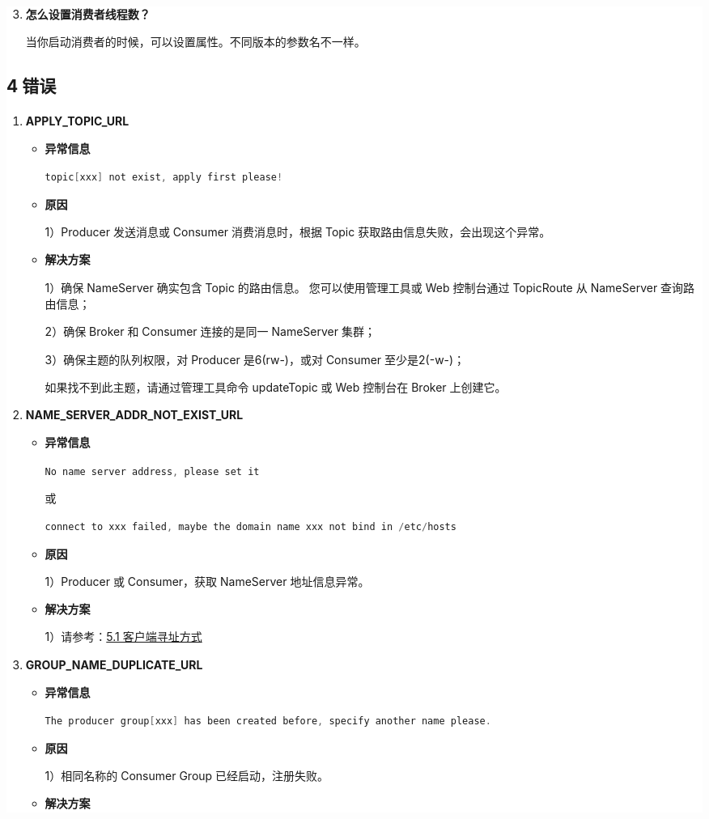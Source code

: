 3. **怎么设置消费者线程数？**

   当你启动消费者的时候，可以设置属性。不同版本的参数名不一样。

## 4 错误

1. **APPLY_TOPIC_URL**

   - **异常信息**

     ```java
     topic[xxx] not exist, apply first please!
     ```

   - **原因**

     1）Producer 发送消息或 Consumer 消费消息时，根据 Topic 获取路由信息失败，会出现这个异常。

   - **解决方案**

     1）确保 NameServer 确实包含 Topic 的路由信息。 您可以使用管理工具或 Web 控制台通过 TopicRoute 从 NameServer 查询路由信息；

     2）确保 Broker 和 Consumer 连接的是同一 NameServer 集群；

     3）确保主题的队列权限，对 Producer 是6(rw-)，或对 Consumer 至少是2(-w-)；

     如果找不到此主题，请通过管理工具命令 updateTopic 或 Web 控制台在 Broker 上创建它。

2. **NAME_SERVER_ADDR_NOT_EXIST_URL**

   - **异常信息**

     ```java
     No name server address, please set it
     ```
      或
     ```java
     connect to xxx failed, maybe the domain name xxx not bind in /etc/hosts
     ```

   - **原因**

     1）Producer 或 Consumer，获取 NameServer 地址信息异常。

   - **解决方案**

     1）请参考：[5.1 客户端寻址方式](https://github.com/apache/rocketmq/blob/develop/docs/cn/best_practice.md )

3. **GROUP_NAME_DUPLICATE_URL**

   - **异常信息**

     ```java
     The producer group[xxx] has been created before, specify another name please.
     ```

   - **原因**

     1）相同名称的 Consumer Group 已经启动，注册失败。

   - **解决方案**
